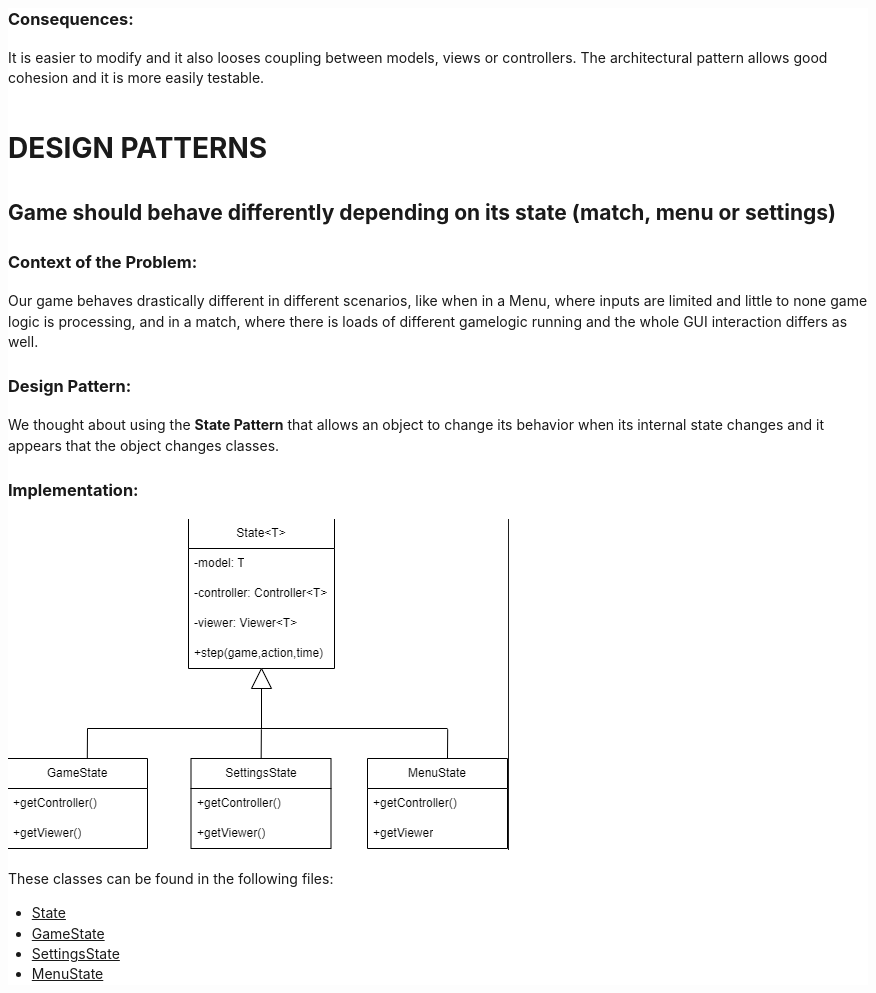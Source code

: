 ### Consequences:
It is easier to modify and it also looses coupling between models, views or controllers. The architectural pattern allows good cohesion and it is more easily testable.


# DESIGN PATTERNS

## Game should behave differently depending on its state (match, menu or settings)

### Context of the Problem:

Our game behaves drastically different in different scenarios, like when in a Menu, where inputs are limited and little
to none game logic is processing, and in a match, where there is loads of different gamelogic running and the whole GUI 
interaction differs as well.

### Design Pattern:

We thought about using the **State Pattern** that allows an object to change its behavior when its internal state changes and it appears that the object changes classes.

### Implementation:
![](docs/State.jpg)

These classes can be found in the following files:
- [State](https://github.com/FEUP-LDTS-2022/project-l14gr08/blob/develop/src/main/java/com/ldts2223/chess/states/State.java)
- [GameState](https://github.com/FEUP-LDTS-2022/project-l14gr08/blob/develop/src/main/java/com/ldts2223/chess/states/GameState.java)
- [SettingsState](https://github.com/FEUP-LDTS-2022/project-l14gr08/blob/develop/src/main/java/com/ldts2223/chess/states/SettingsState.java)
- [MenuState](https://github.com/FEUP-LDTS-2022/project-l14gr08/blob/develop/src/main/java/com/ldts2223/chess/states/MenuState.java)
